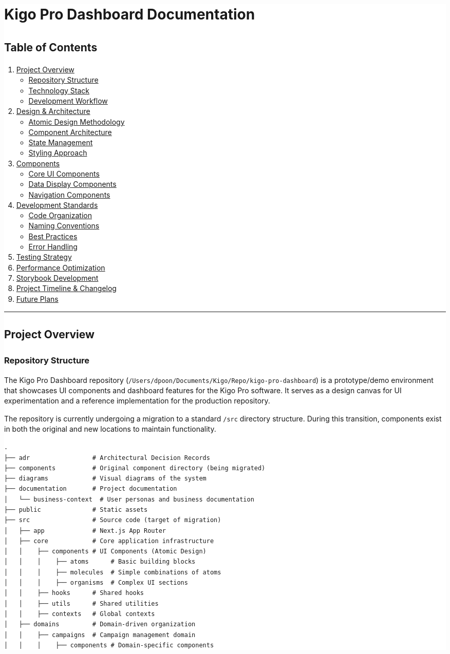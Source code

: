 # Kigo Pro Dashboard Documentation

## Table of Contents

1. [Project Overview](#project-overview)
   - [Repository Structure](#repository-structure)
   - [Technology Stack](#technology-stack)
   - [Development Workflow](#development-workflow)
2. [Design & Architecture](#design--architecture)
   - [Atomic Design Methodology](#atomic-design-methodology)
   - [Component Architecture](#component-architecture)
   - [State Management](#state-management)
   - [Styling Approach](#styling-approach)
3. [Components](#components)
   - [Core UI Components](#core-ui-components)
   - [Data Display Components](#data-display-components)
   - [Navigation Components](#navigation-components)
4. [Development Standards](#development-standards)
   - [Code Organization](#code-organization)
   - [Naming Conventions](#naming-conventions)
   - [Best Practices](#best-practices)
   - [Error Handling](#error-handling)
5. [Testing Strategy](#testing-strategy)
6. [Performance Optimization](#performance-optimization)
7. [Storybook Development](#storybook-development)
8. [Project Timeline & Changelog](#project-timeline--changelog)
9. [Future Plans](#future-plans)

---

## Project Overview

### Repository Structure

The Kigo Pro Dashboard repository (`/Users/dpoon/Documents/Kigo/Repo/kigo-pro-dashboard`) is a prototype/demo environment that showcases UI components and dashboard features for the Kigo Pro software. It serves as a design canvas for UI experimentation and a reference implementation for the production repository.

The repository is currently undergoing a migration to a standard `/src` directory structure. During this transition, components exist in both the original and new locations to maintain functionality.

```
.
├── adr                 # Architectural Decision Records
├── components          # Original component directory (being migrated)
├── diagrams            # Visual diagrams of the system
├── documentation       # Project documentation
│   └── business-context  # User personas and business documentation
├── public              # Static assets
├── src                 # Source code (target of migration)
│   ├── app             # Next.js App Router
│   ├── core            # Core application infrastructure
│   │    ├── components # UI Components (Atomic Design)
│   │    │    ├── atoms      # Basic building blocks
│   │    │    ├── molecules  # Simple combinations of atoms
│   │    │    ├── organisms  # Complex UI sections
│   │    ├── hooks      # Shared hooks
│   │    ├── utils      # Shared utilities
│   │    ├── contexts   # Global contexts
│   ├── domains         # Domain-driven organization
│   │    ├── campaigns  # Campaign management domain
│   │    │    ├── components # Domain-specific components
```